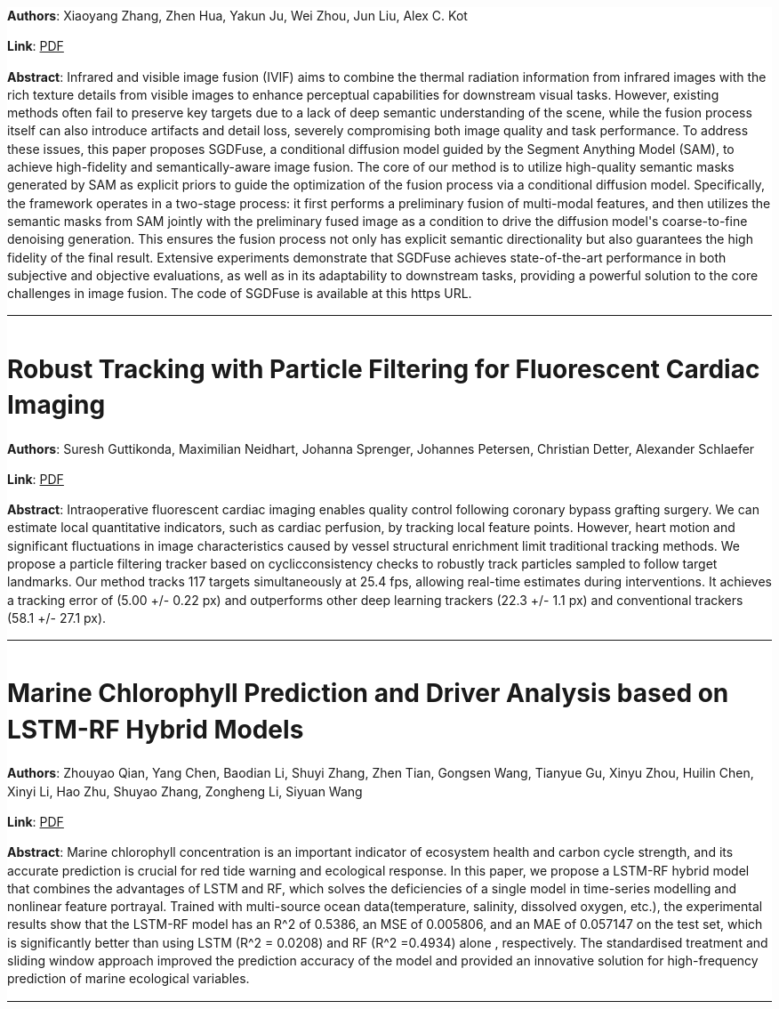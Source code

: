 **Authors**: Xiaoyang Zhang, Zhen Hua, Yakun Ju, Wei Zhou, Jun Liu, Alex C. Kot  

**Link**: [PDF](https://arxiv.org/pdf/2508.05264)  

**Abstract**: Infrared and visible image fusion (IVIF) aims to combine the thermal radiation information from infrared images with the rich texture details from visible images to enhance perceptual capabilities for downstream visual tasks. However, existing methods often fail to preserve key targets due to a lack of deep semantic understanding of the scene, while the fusion process itself can also introduce artifacts and detail loss, severely compromising both image quality and task performance. To address these issues, this paper proposes SGDFuse, a conditional diffusion model guided by the Segment Anything Model (SAM), to achieve high-fidelity and semantically-aware image fusion. The core of our method is to utilize high-quality semantic masks generated by SAM as explicit priors to guide the optimization of the fusion process via a conditional diffusion model. Specifically, the framework operates in a two-stage process: it first performs a preliminary fusion of multi-modal features, and then utilizes the semantic masks from SAM jointly with the preliminary fused image as a condition to drive the diffusion model's coarse-to-fine denoising generation. This ensures the fusion process not only has explicit semantic directionality but also guarantees the high fidelity of the final result. Extensive experiments demonstrate that SGDFuse achieves state-of-the-art performance in both subjective and objective evaluations, as well as in its adaptability to downstream tasks, providing a powerful solution to the core challenges in image fusion. The code of SGDFuse is available at this https URL. 

---
# Robust Tracking with Particle Filtering for Fluorescent Cardiac Imaging 

**Authors**: Suresh Guttikonda, Maximilian Neidhart, Johanna Sprenger, Johannes Petersen, Christian Detter, Alexander Schlaefer  

**Link**: [PDF](https://arxiv.org/pdf/2508.05262)  

**Abstract**: Intraoperative fluorescent cardiac imaging enables quality control following coronary bypass grafting surgery. We can estimate local quantitative indicators, such as cardiac perfusion, by tracking local feature points. However, heart motion and significant fluctuations in image characteristics caused by vessel structural enrichment limit traditional tracking methods. We propose a particle filtering tracker based on cyclicconsistency checks to robustly track particles sampled to follow target landmarks. Our method tracks 117 targets simultaneously at 25.4 fps, allowing real-time estimates during interventions. It achieves a tracking error of (5.00 +/- 0.22 px) and outperforms other deep learning trackers (22.3 +/- 1.1 px) and conventional trackers (58.1 +/- 27.1 px). 

---
# Marine Chlorophyll Prediction and Driver Analysis based on LSTM-RF Hybrid Models 

**Authors**: Zhouyao Qian, Yang Chen, Baodian Li, Shuyi Zhang, Zhen Tian, Gongsen Wang, Tianyue Gu, Xinyu Zhou, Huilin Chen, Xinyi Li, Hao Zhu, Shuyao Zhang, Zongheng Li, Siyuan Wang  

**Link**: [PDF](https://arxiv.org/pdf/2508.05260)  

**Abstract**: Marine chlorophyll concentration is an important indicator of ecosystem health and carbon cycle strength, and its accurate prediction is crucial for red tide warning and ecological response. In this paper, we propose a LSTM-RF hybrid model that combines the advantages of LSTM and RF, which solves the deficiencies of a single model in time-series modelling and nonlinear feature portrayal. Trained with multi-source ocean data(temperature, salinity, dissolved oxygen, etc.), the experimental results show that the LSTM-RF model has an R^2 of 0.5386, an MSE of 0.005806, and an MAE of 0.057147 on the test set, which is significantly better than using LSTM (R^2 = 0.0208) and RF (R^2 =0.4934) alone , respectively. The standardised treatment and sliding window approach improved the prediction accuracy of the model and provided an innovative solution for high-frequency prediction of marine ecological variables. 

---